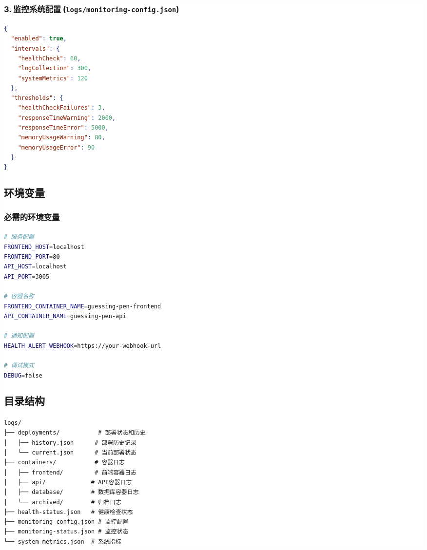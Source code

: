 ### 3. 监控系统配置 (`logs/monitoring-config.json`)
```json
{
  "enabled": true,
  "intervals": {
    "healthCheck": 60,
    "logCollection": 300,
    "systemMetrics": 120
  },
  "thresholds": {
    "healthCheckFailures": 3,
    "responseTimeWarning": 2000,
    "responseTimeError": 5000,
    "memoryUsageWarning": 80,
    "memoryUsageError": 90
  }
}
```

## 环境变量

### 必需的环境变量
```bash
# 服务配置
FRONTEND_HOST=localhost
FRONTEND_PORT=80
API_HOST=localhost
API_PORT=3005

# 容器名称
FRONTEND_CONTAINER_NAME=guessing-pen-frontend
API_CONTAINER_NAME=guessing-pen-api

# 通知配置
HEALTH_ALERT_WEBHOOK=https://your-webhook-url

# 调试模式
DEBUG=false
```

## 目录结构

```
logs/
├── deployments/           # 部署状态和历史
│   ├── history.json      # 部署历史记录
│   └── current.json      # 当前部署状态
├── containers/           # 容器日志
│   ├── frontend/         # 前端容器日志
│   ├── api/             # API容器日志
│   ├── database/        # 数据库容器日志
│   └── archived/        # 归档日志
├── health-status.json   # 健康检查状态
├── monitoring-config.json # 监控配置
├── monitoring-status.json # 监控状态
└── system-metrics.json  # 系统指标
```
